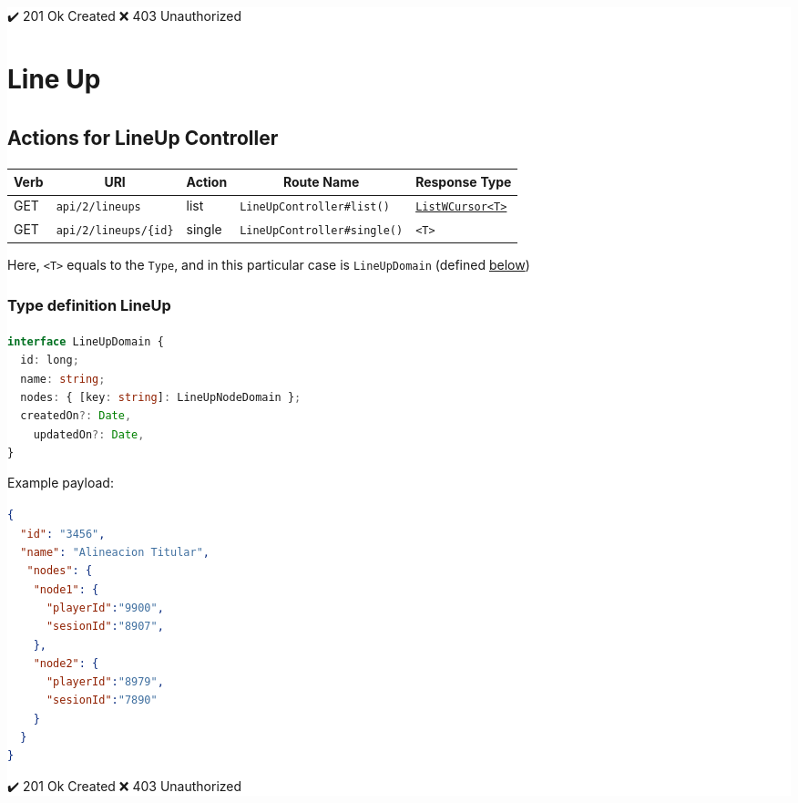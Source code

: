 
:heavy_check_mark: 201 Ok Created
:x: 403 Unauthorized

# Line Up

## Actions for LineUp Controller

| Verb   | URI                  | Action | Route Name                   | Response Type                  |
| ------ | -------------------- | ------ | -----------------------------| ------------------------------ |
| GET    | `api/2/lineups`      | list   | `LineUpController#list()`    | [`ListWCursor<T>`](#responses) |
| GET    | `api/2/lineups/{id}` | single | `LineUpController#single()`  | `<T>`                          |

Here, `<T>` equals to the `Type`, and in this particular case is `LineUpDomain` (defined [below](#type-definition-lineup))

### Type definition LineUp

```ts
interface LineUpDomain {
  id: long;
  name: string;
  nodes: { [key: string]: LineUpNodeDomain };
  createdOn?: Date,
	updatedOn?: Date,
}
```

Example payload:

```json
{
  "id": "3456",
  "name": "Alineacion Titular",
   "nodes": {
    "node1": {
      "playerId":"9900",
      "sesionId":"8907",
    },
    "node2": {
      "playerId":"8979",
      "sesionId":"7890"
    }
  }
}


```

:heavy_check_mark: 201 Ok Created
:x: 403 Unauthorized

